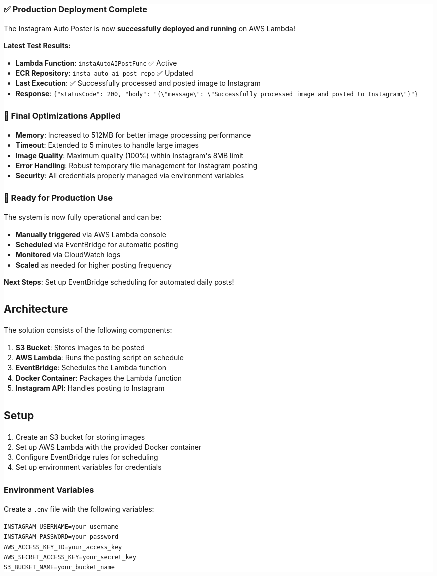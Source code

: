 ### **✅ Production Deployment Complete**
The Instagram Auto Poster is now **successfully deployed and running** on AWS Lambda! 

**Latest Test Results:**
- **Lambda Function**: `instaAutoAIPostFunc` ✅ Active
- **ECR Repository**: `insta-auto-ai-post-repo` ✅ Updated
- **Last Execution**: ✅ Successfully processed and posted image to Instagram
- **Response**: `{"statusCode": 200, "body": "{\"message\": \"Successfully processed image and posted to Instagram\"}"}`

### **🔧 Final Optimizations Applied**
- **Memory**: Increased to 512MB for better image processing performance
- **Timeout**: Extended to 5 minutes to handle large images
- **Image Quality**: Maximum quality (100%) within Instagram's 8MB limit
- **Error Handling**: Robust temporary file management for Instagram posting
- **Security**: All credentials properly managed via environment variables

### **🚀 Ready for Production Use**
The system is now fully operational and can be:
- **Manually triggered** via AWS Lambda console
- **Scheduled** via EventBridge for automatic posting
- **Monitored** via CloudWatch logs
- **Scaled** as needed for higher posting frequency

**Next Steps**: Set up EventBridge scheduling for automated daily posts!

## Architecture

The solution consists of the following components:

1. **S3 Bucket**: Stores images to be posted
2. **AWS Lambda**: Runs the posting script on schedule
3. **EventBridge**: Schedules the Lambda function
4. **Docker Container**: Packages the Lambda function
5. **Instagram API**: Handles posting to Instagram

## Setup

1. Create an S3 bucket for storing images
2. Set up AWS Lambda with the provided Docker container
3. Configure EventBridge rules for scheduling
4. Set up environment variables for credentials

### Environment Variables

Create a `.env` file with the following variables:

```
INSTAGRAM_USERNAME=your_username
INSTAGRAM_PASSWORD=your_password
AWS_ACCESS_KEY_ID=your_access_key
AWS_SECRET_ACCESS_KEY=your_secret_key
S3_BUCKET_NAME=your_bucket_name
```
